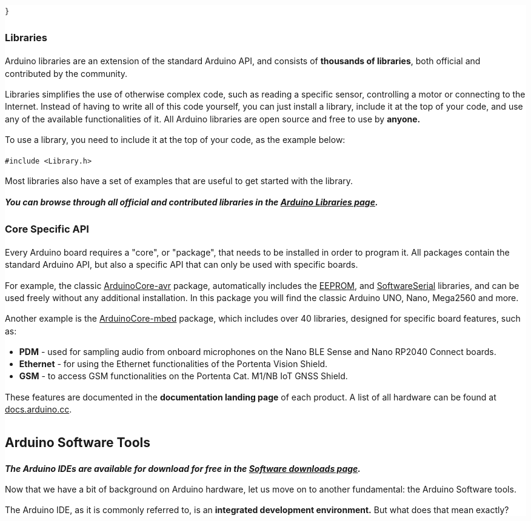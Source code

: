 ```arduino
}
```

### Libraries

Arduino libraries are an extension of the standard Arduino API, and consists of **thousands of libraries**, both official and contributed by the community.

Libraries simplifies the use of otherwise complex code, such as reading a specific sensor, controlling a motor or connecting to the Internet. Instead of having to write all of this code yourself, you can just install a library, include it at the top of your code, and use any of the available functionalities of it. All Arduino libraries are open source and free to use by **anyone.**

To use a library, you need to include it at the top of your code, as the example below:

```arduino
#include <Library.h>
```

Most libraries also have a set of examples that are useful to get started with the library.

***You can browse through all official and contributed libraries in the [Arduino Libraries page](https://www.arduino.cc/reference/en/libraries/).***

### Core Specific API

Every Arduino board requires a "core", or "package", that needs to be installed in order to program it. All packages contain the standard Arduino API, but also a specific API that can only be used with specific boards. 

For example, the classic [ArduinoCore-avr](https://github.com/arduino/ArduinoCore-avr) package, automatically includes the [EEPROM](/learn/built-in-libraries/eeprom), and [SoftwareSerial](/learn/built-in-libraries/software-serial) libraries, and can be used freely without any additional installation. In this package you will find the classic Arduino UNO, Nano, Mega2560 and more.

Another example is the [ArduinoCore-mbed](https://github.com/arduino/ArduinoCore-mbed) package, which includes over 40 libraries, designed for specific board features, such as:

- **PDM** - used for sampling audio from onboard microphones on the Nano BLE Sense and Nano RP2040 Connect boards.
- **Ethernet** - for using the Ethernet functionalities of the Portenta Vision Shield.
- **GSM** - to access GSM functionalities on the Portenta Cat. M1/NB IoT GNSS Shield.

These features are documented in the **documentation landing page** of each product. A list of all hardware can be found at [docs.arduino.cc](/).

## Arduino Software Tools

***The Arduino IDEs are available for download for free in the [Software downloads page](https://www.arduino.cc/en/software).***

Now that we have a bit of background on Arduino hardware, let us move on to another fundamental: the Arduino Software tools.

The Arduino IDE, as it is commonly referred to, is an **integrated development environment.** But what does that mean exactly?
